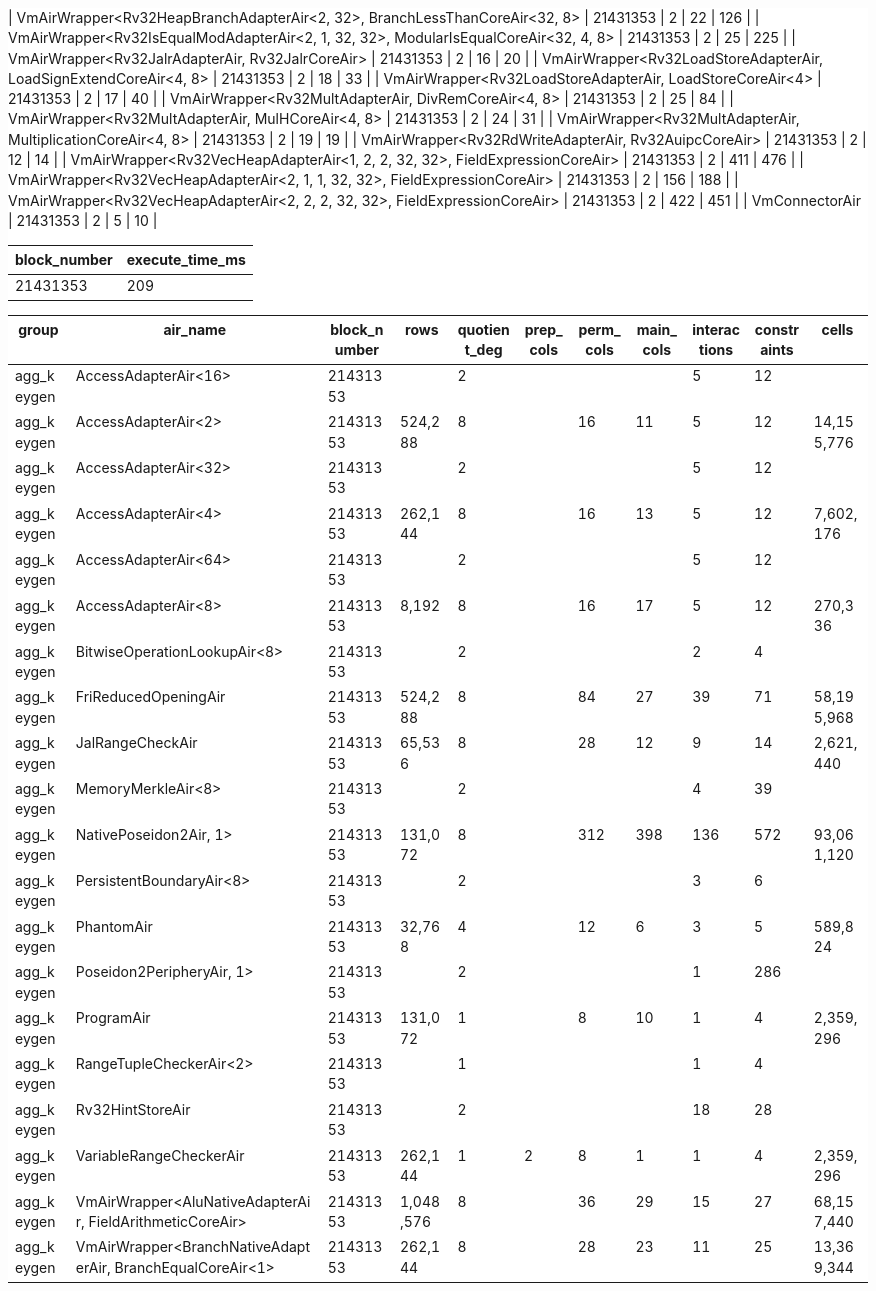 | VmAirWrapper<Rv32HeapBranchAdapterAir<2, 32>, BranchLessThanCoreAir<32, 8> | 21431353 | 2 | 22 | 126 | 
| VmAirWrapper<Rv32IsEqualModAdapterAir<2, 1, 32, 32>, ModularIsEqualCoreAir<32, 4, 8> | 21431353 | 2 | 25 | 225 | 
| VmAirWrapper<Rv32JalrAdapterAir, Rv32JalrCoreAir> | 21431353 | 2 | 16 | 20 | 
| VmAirWrapper<Rv32LoadStoreAdapterAir, LoadSignExtendCoreAir<4, 8> | 21431353 | 2 | 18 | 33 | 
| VmAirWrapper<Rv32LoadStoreAdapterAir, LoadStoreCoreAir<4> | 21431353 | 2 | 17 | 40 | 
| VmAirWrapper<Rv32MultAdapterAir, DivRemCoreAir<4, 8> | 21431353 | 2 | 25 | 84 | 
| VmAirWrapper<Rv32MultAdapterAir, MulHCoreAir<4, 8> | 21431353 | 2 | 24 | 31 | 
| VmAirWrapper<Rv32MultAdapterAir, MultiplicationCoreAir<4, 8> | 21431353 | 2 | 19 | 19 | 
| VmAirWrapper<Rv32RdWriteAdapterAir, Rv32AuipcCoreAir> | 21431353 | 2 | 12 | 14 | 
| VmAirWrapper<Rv32VecHeapAdapterAir<1, 2, 2, 32, 32>, FieldExpressionCoreAir> | 21431353 | 2 | 411 | 476 | 
| VmAirWrapper<Rv32VecHeapAdapterAir<2, 1, 1, 32, 32>, FieldExpressionCoreAir> | 21431353 | 2 | 156 | 188 | 
| VmAirWrapper<Rv32VecHeapAdapterAir<2, 2, 2, 32, 32>, FieldExpressionCoreAir> | 21431353 | 2 | 422 | 451 | 
| VmConnectorAir | 21431353 | 2 | 5 | 10 | 

| block_number | execute_time_ms |
| --- | --- |
| 21431353 | 209 | 

| group | air_name | block_number | rows | quotient_deg | prep_cols | perm_cols | main_cols | interactions | constraints | cells |
| --- | --- | --- | --- | --- | --- | --- | --- | --- | --- | --- |
| agg_keygen | AccessAdapterAir<16> | 21431353 |  | 2 |  |  |  | 5 | 12 |  | 
| agg_keygen | AccessAdapterAir<2> | 21431353 | 524,288 | 8 |  | 16 | 11 | 5 | 12 | 14,155,776 | 
| agg_keygen | AccessAdapterAir<32> | 21431353 |  | 2 |  |  |  | 5 | 12 |  | 
| agg_keygen | AccessAdapterAir<4> | 21431353 | 262,144 | 8 |  | 16 | 13 | 5 | 12 | 7,602,176 | 
| agg_keygen | AccessAdapterAir<64> | 21431353 |  | 2 |  |  |  | 5 | 12 |  | 
| agg_keygen | AccessAdapterAir<8> | 21431353 | 8,192 | 8 |  | 16 | 17 | 5 | 12 | 270,336 | 
| agg_keygen | BitwiseOperationLookupAir<8> | 21431353 |  | 2 |  |  |  | 2 | 4 |  | 
| agg_keygen | FriReducedOpeningAir | 21431353 | 524,288 | 8 |  | 84 | 27 | 39 | 71 | 58,195,968 | 
| agg_keygen | JalRangeCheckAir | 21431353 | 65,536 | 8 |  | 28 | 12 | 9 | 14 | 2,621,440 | 
| agg_keygen | MemoryMerkleAir<8> | 21431353 |  | 2 |  |  |  | 4 | 39 |  | 
| agg_keygen | NativePoseidon2Air<BabyBearParameters>, 1> | 21431353 | 131,072 | 8 |  | 312 | 398 | 136 | 572 | 93,061,120 | 
| agg_keygen | PersistentBoundaryAir<8> | 21431353 |  | 2 |  |  |  | 3 | 6 |  | 
| agg_keygen | PhantomAir | 21431353 | 32,768 | 4 |  | 12 | 6 | 3 | 5 | 589,824 | 
| agg_keygen | Poseidon2PeripheryAir<BabyBearParameters>, 1> | 21431353 |  | 2 |  |  |  | 1 | 286 |  | 
| agg_keygen | ProgramAir | 21431353 | 131,072 | 1 |  | 8 | 10 | 1 | 4 | 2,359,296 | 
| agg_keygen | RangeTupleCheckerAir<2> | 21431353 |  | 1 |  |  |  | 1 | 4 |  | 
| agg_keygen | Rv32HintStoreAir | 21431353 |  | 2 |  |  |  | 18 | 28 |  | 
| agg_keygen | VariableRangeCheckerAir | 21431353 | 262,144 | 1 | 2 | 8 | 1 | 1 | 4 | 2,359,296 | 
| agg_keygen | VmAirWrapper<AluNativeAdapterAir, FieldArithmeticCoreAir> | 21431353 | 1,048,576 | 8 |  | 36 | 29 | 15 | 27 | 68,157,440 | 
| agg_keygen | VmAirWrapper<BranchNativeAdapterAir, BranchEqualCoreAir<1> | 21431353 | 262,144 | 8 |  | 28 | 23 | 11 | 25 | 13,369,344 | 